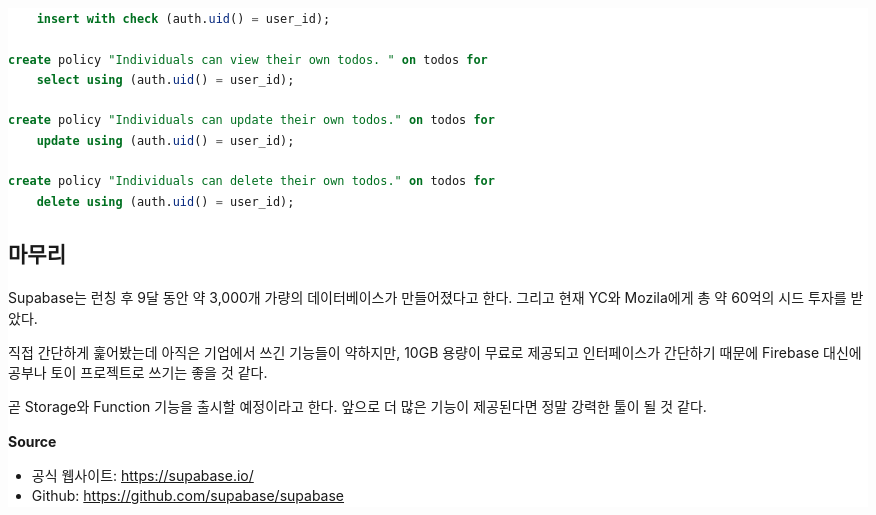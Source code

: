 ```sql
    insert with check (auth.uid() = user_id);

create policy "Individuals can view their own todos. " on todos for
    select using (auth.uid() = user_id);

create policy "Individuals can update their own todos." on todos for
    update using (auth.uid() = user_id);

create policy "Individuals can delete their own todos." on todos for
    delete using (auth.uid() = user_id);
```

## 마무리

Supabase는 런칭 후 9달 동안 약 3,000개 가량의 데이터베이스가 만들어졌다고 한다. 그리고 현재 YC와 Mozila에게 총 약 60억의 시드 투자를 받았다.

직접 간단하게 훑어봤는데 아직은 기업에서 쓰긴 기능들이 약하지만, 10GB 용량이 무료로 제공되고 인터페이스가 간단하기 때문에 Firebase 대신에 공부나 토이 프로젝트로 쓰기는 좋을 것 같다.

곧 Storage와 Function 기능을 출시할 예정이라고 한다. 앞으로 더 많은 기능이 제공된다면 정말 강력한 툴이 될 것 같다.

**Source**
- 공식 웹사이트: https://supabase.io/
- Github: https://github.com/supabase/supabase